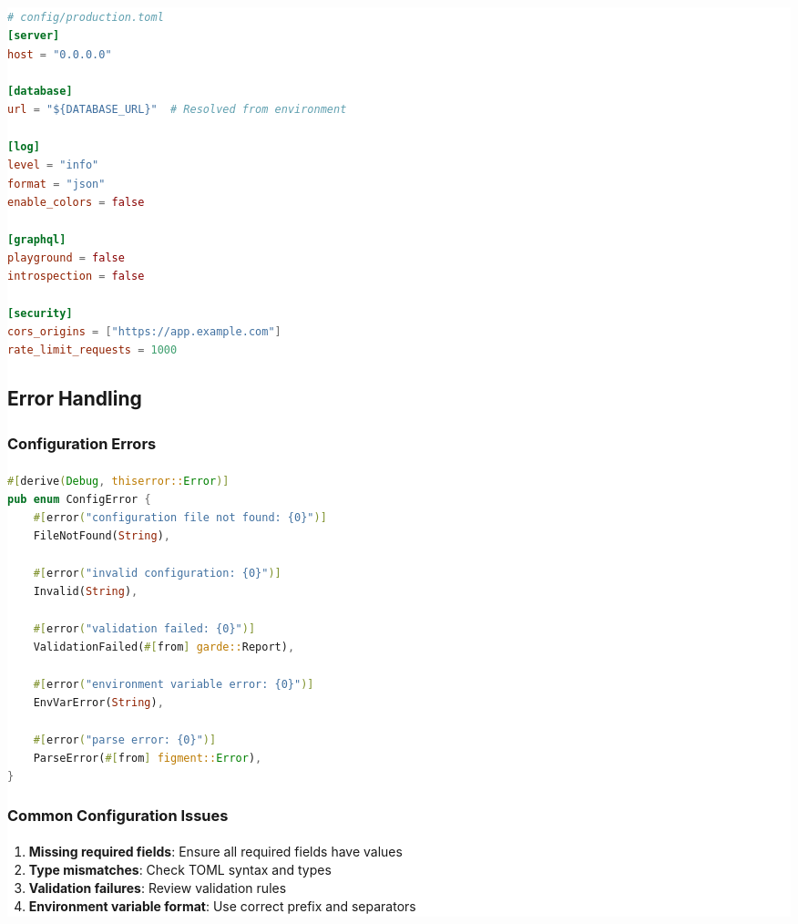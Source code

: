 ```toml
# config/production.toml
[server]
host = "0.0.0.0"

[database]
url = "${DATABASE_URL}"  # Resolved from environment

[log]
level = "info"
format = "json"
enable_colors = false

[graphql]
playground = false
introspection = false

[security]
cors_origins = ["https://app.example.com"]
rate_limit_requests = 1000
```

## Error Handling

### Configuration Errors

```rust
#[derive(Debug, thiserror::Error)]
pub enum ConfigError {
    #[error("configuration file not found: {0}")]
    FileNotFound(String),
    
    #[error("invalid configuration: {0}")]
    Invalid(String),
    
    #[error("validation failed: {0}")]
    ValidationFailed(#[from] garde::Report),
    
    #[error("environment variable error: {0}")]
    EnvVarError(String),
    
    #[error("parse error: {0}")]
    ParseError(#[from] figment::Error),
}
```

### Common Configuration Issues

1. **Missing required fields**: Ensure all required fields have values
2. **Type mismatches**: Check TOML syntax and types
3. **Validation failures**: Review validation rules
4. **Environment variable format**: Use correct prefix and separators
